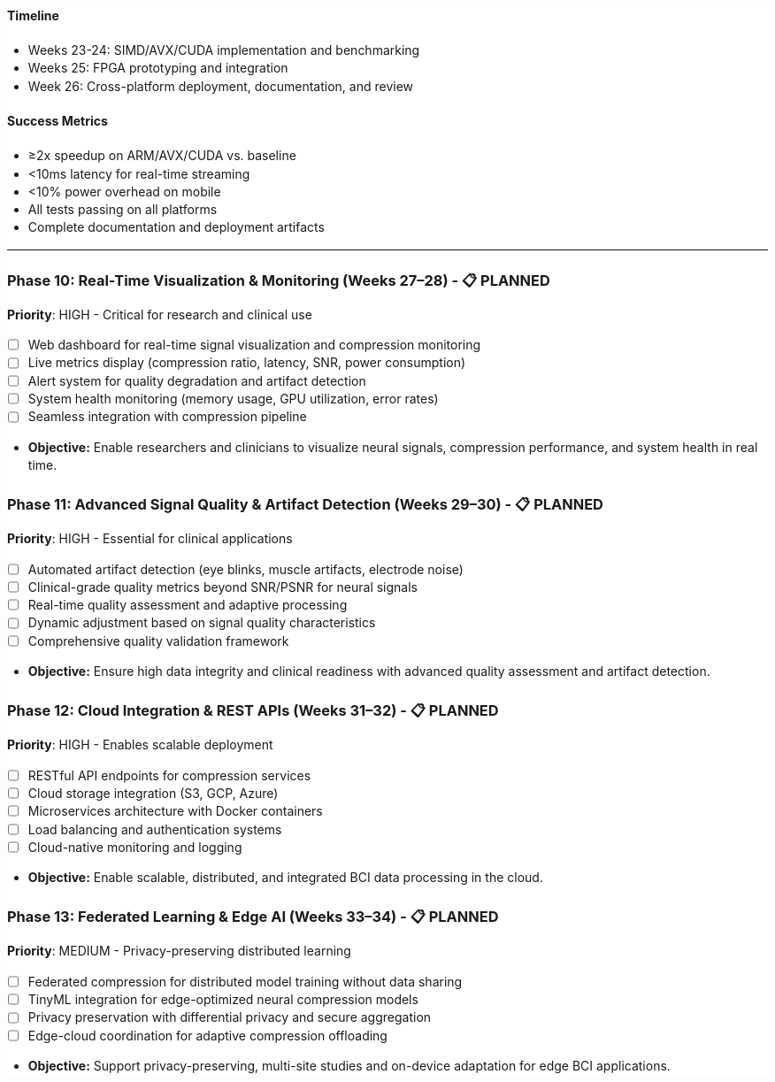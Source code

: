 #### Timeline
- Weeks 23-24: SIMD/AVX/CUDA implementation and benchmarking
- Weeks 25: FPGA prototyping and integration
- Week 26: Cross-platform deployment, documentation, and review

#### Success Metrics
- ≥2x speedup on ARM/AVX/CUDA vs. baseline
- <10ms latency for real-time streaming
- <10% power overhead on mobile
- All tests passing on all platforms
- Complete documentation and deployment artifacts

---

### Phase 10: Real-Time Visualization & Monitoring (Weeks 27–28) - 📋 PLANNED
**Priority**: HIGH - Critical for research and clinical use
- [ ] Web dashboard for real-time signal visualization and compression monitoring
- [ ] Live metrics display (compression ratio, latency, SNR, power consumption)
- [ ] Alert system for quality degradation and artifact detection
- [ ] System health monitoring (memory usage, GPU utilization, error rates)
- [ ] Seamless integration with compression pipeline
- **Objective:** Enable researchers and clinicians to visualize neural signals, compression performance, and system health in real time.

### Phase 11: Advanced Signal Quality & Artifact Detection (Weeks 29–30) - 📋 PLANNED
**Priority**: HIGH - Essential for clinical applications
- [ ] Automated artifact detection (eye blinks, muscle artifacts, electrode noise)
- [ ] Clinical-grade quality metrics beyond SNR/PSNR for neural signals
- [ ] Real-time quality assessment and adaptive processing
- [ ] Dynamic adjustment based on signal quality characteristics
- [ ] Comprehensive quality validation framework
- **Objective:** Ensure high data integrity and clinical readiness with advanced quality assessment and artifact detection.

### Phase 12: Cloud Integration & REST APIs (Weeks 31–32) - 📋 PLANNED
**Priority**: HIGH - Enables scalable deployment
- [ ] RESTful API endpoints for compression services
- [ ] Cloud storage integration (S3, GCP, Azure)
- [ ] Microservices architecture with Docker containers
- [ ] Load balancing and authentication systems
- [ ] Cloud-native monitoring and logging
- **Objective:** Enable scalable, distributed, and integrated BCI data processing in the cloud.

### Phase 13: Federated Learning & Edge AI (Weeks 33–34) - 📋 PLANNED
**Priority**: MEDIUM - Privacy-preserving distributed learning
- [ ] Federated compression for distributed model training without data sharing
- [ ] TinyML integration for edge-optimized neural compression models
- [ ] Privacy preservation with differential privacy and secure aggregation
- [ ] Edge-cloud coordination for adaptive compression offloading
- **Objective:** Support privacy-preserving, multi-site studies and on-device adaptation for edge BCI applications.

